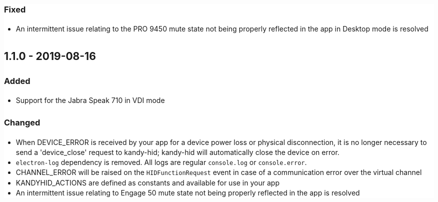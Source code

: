 ### Fixed
- An intermittent issue relating to the PRO 9450 mute state not being properly reflected in the app in Desktop mode is resolved

## 1.1.0 - 2019-08-16

### Added
- Support for the Jabra Speak 710 in VDI mode

### Changed
- When DEVICE_ERROR is received by your app for a device power loss or physical disconnection, it is no longer necessary to send a 'device_close' request to kandy-hid; kandy-hid will automatically close the device on error.
- `electron-log` dependency is removed. All logs are regular `console.log` or `console.error`.
- CHANNEL_ERROR will be raised on the `HIDFunctionRequest` event in case of a communication error over the virtual channel
- KANDYHID_ACTIONS are defined as constants and available for use in your app
- An intermittent issue relating to Engage 50 mute state not being properly reflected in the app is resolved

<!-- changelog possible fields:
### Added
### Changed
### Removed
### Deprecated
### Fixed
### Security
